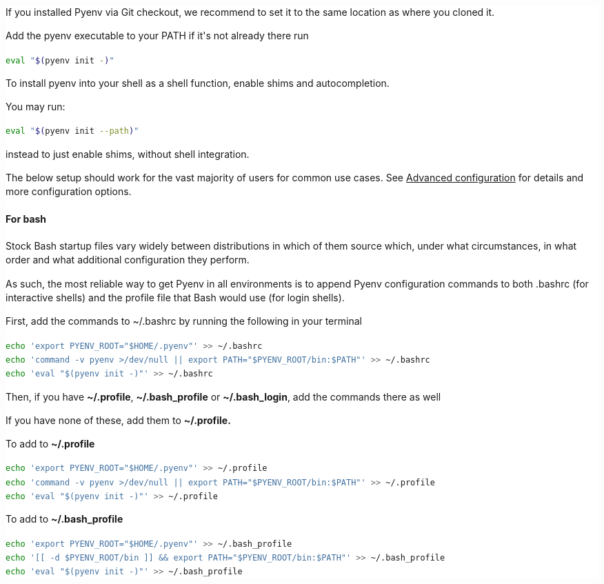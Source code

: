 If you installed Pyenv via Git checkout, we recommend to set it to the same location as where you cloned it.

Add the pyenv executable to your PATH if it's not already there run

```sh
eval "$(pyenv init -)"
```

To install pyenv into your shell as a shell function, enable shims and autocompletion.

You may run:

```sh
eval "$(pyenv init --path)"
```

instead to just enable shims, without shell integration.

The below setup should work for the vast majority of users for common use cases. See [Advanced configuration](https://github.com/pyenv/pyenv/blob/master/README.md#advanced-configuration) for details and more configuration options.

#### **For bash**

Stock Bash startup files vary widely between distributions in which
of them source which, under what circumstances, in what order and what
additional configuration they perform.

As such, the most reliable way to get Pyenv in all environments is
to append Pyenv configuration commands to both .bashrc (for interactive shells) and
the profile file that Bash would use (for login shells).

First, add the commands to ~/.bashrc by running the following in your terminal

```bash
echo 'export PYENV_ROOT="$HOME/.pyenv"' >> ~/.bashrc
echo 'command -v pyenv >/dev/null || export PATH="$PYENV_ROOT/bin:$PATH"' >> ~/.bashrc
echo 'eval "$(pyenv init -)"' >> ~/.bashrc
```

Then, if you have **~/.profile**, **~/.bash_profile** or **~/.bash_login**, add the commands there as well

If you have none of these, add them to **~/.profile.**

To add to **~/.profile**

```bash
echo 'export PYENV_ROOT="$HOME/.pyenv"' >> ~/.profile
echo 'command -v pyenv >/dev/null || export PATH="$PYENV_ROOT/bin:$PATH"' >> ~/.profile
echo 'eval "$(pyenv init -)"' >> ~/.profile
```

To add to **~/.bash_profile**

```bash
echo 'export PYENV_ROOT="$HOME/.pyenv"' >> ~/.bash_profile
echo '[[ -d $PYENV_ROOT/bin ]] && export PATH="$PYENV_ROOT/bin:$PATH"' >> ~/.bash_profile
echo 'eval "$(pyenv init -)"' >> ~/.bash_profile
```
